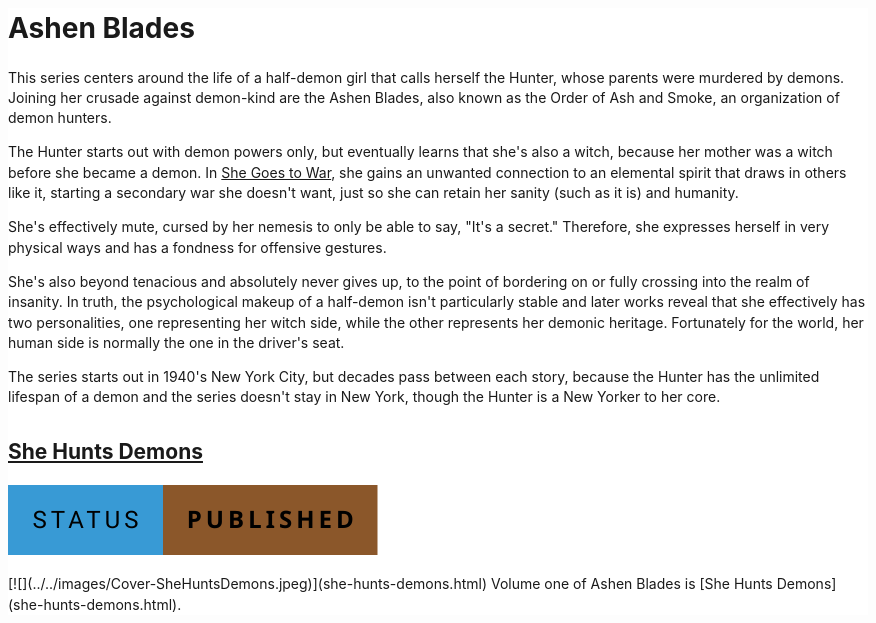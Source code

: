 # Ashen Blades
This series centers around the life of a half-demon girl that calls herself the Hunter, whose parents were murdered by demons.  Joining her crusade against demon-kind are the Ashen Blades, also known as the Order of Ash and Smoke, an organization of demon hunters.

The Hunter starts out with demon powers only, but eventually learns that she's also a witch, because her mother was a witch before she became a demon.  In [She Goes to War](#she-goes-to-war), she gains an unwanted connection to an elemental spirit that draws in others like it, starting a secondary war she doesn't want, just so she can retain her sanity (such as it is) and humanity.

She's effectively mute, cursed by her nemesis to only be able to say, "It's a secret."  Therefore, she expresses herself in very physical ways and has a fondness for offensive gestures.

She's also beyond tenacious and absolutely never gives up, to the point of bordering on or fully crossing into the realm of insanity.  In truth, the psychological makeup of a half-demon isn't particularly stable and later works reveal that she effectively has two personalities, one representing her witch side, while the other represents her demonic heritage.  Fortunately for the world, her human side is normally the one in the driver's seat.

The series starts out in 1940's New York City, but decades pass between each story, because the Hunter has the unlimited lifespan of a demon and the series doesn't stay in New York, though the Hunter is a New Yorker to her core.


## [She Hunts Demons](she-hunts-demons.html)
![](../../images/badges/status-published.svg)

<span class="book-cover">
[![](../../images/Cover-SheHuntsDemons.jpeg)](she-hunts-demons.html)
</span>
Volume one of Ashen Blades is [She Hunts Demons](she-hunts-demons.html).
